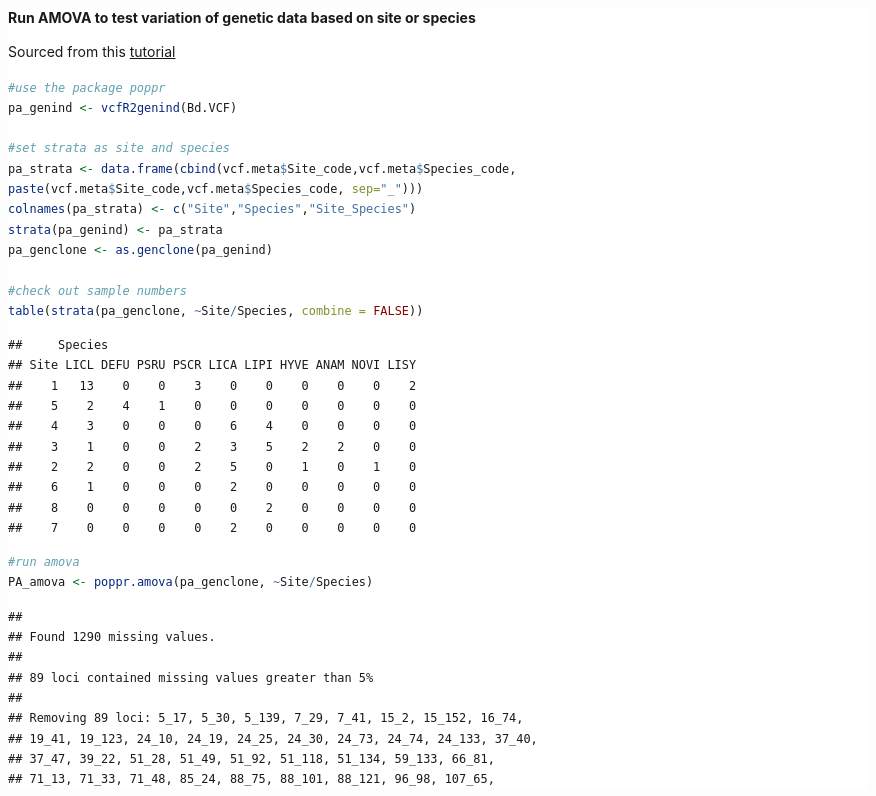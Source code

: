**Run AMOVA to test variation of genetic data based on site or species**

Sourced from this
[tutorial](https://grunwaldlab.github.io/poppr/reference/poppr.amova.html)

``` r
#use the package poppr
pa_genind <- vcfR2genind(Bd.VCF)

#set strata as site and species
pa_strata <- data.frame(cbind(vcf.meta$Site_code,vcf.meta$Species_code, 
paste(vcf.meta$Site_code,vcf.meta$Species_code, sep="_")))
colnames(pa_strata) <- c("Site","Species","Site_Species")
strata(pa_genind) <- pa_strata
pa_genclone <- as.genclone(pa_genind)

#check out sample numbers
table(strata(pa_genclone, ~Site/Species, combine = FALSE))
```

    ##     Species
    ## Site LICL DEFU PSRU PSCR LICA LIPI HYVE ANAM NOVI LISY
    ##    1   13    0    0    3    0    0    0    0    0    2
    ##    5    2    4    1    0    0    0    0    0    0    0
    ##    4    3    0    0    0    6    4    0    0    0    0
    ##    3    1    0    0    2    3    5    2    2    0    0
    ##    2    2    0    0    2    5    0    1    0    1    0
    ##    6    1    0    0    0    2    0    0    0    0    0
    ##    8    0    0    0    0    0    2    0    0    0    0
    ##    7    0    0    0    0    2    0    0    0    0    0

``` r
#run amova
PA_amova <- poppr.amova(pa_genclone, ~Site/Species)
```

    ## 
    ## Found 1290 missing values.
    ## 
    ## 89 loci contained missing values greater than 5%
    ## 
    ## Removing 89 loci: 5_17, 5_30, 5_139, 7_29, 7_41, 15_2, 15_152, 16_74,
    ## 19_41, 19_123, 24_10, 24_19, 24_25, 24_30, 24_73, 24_74, 24_133, 37_40,
    ## 37_47, 39_22, 51_28, 51_49, 51_92, 51_118, 51_134, 59_133, 66_81,
    ## 71_13, 71_33, 71_48, 85_24, 88_75, 88_101, 88_121, 96_98, 107_65,